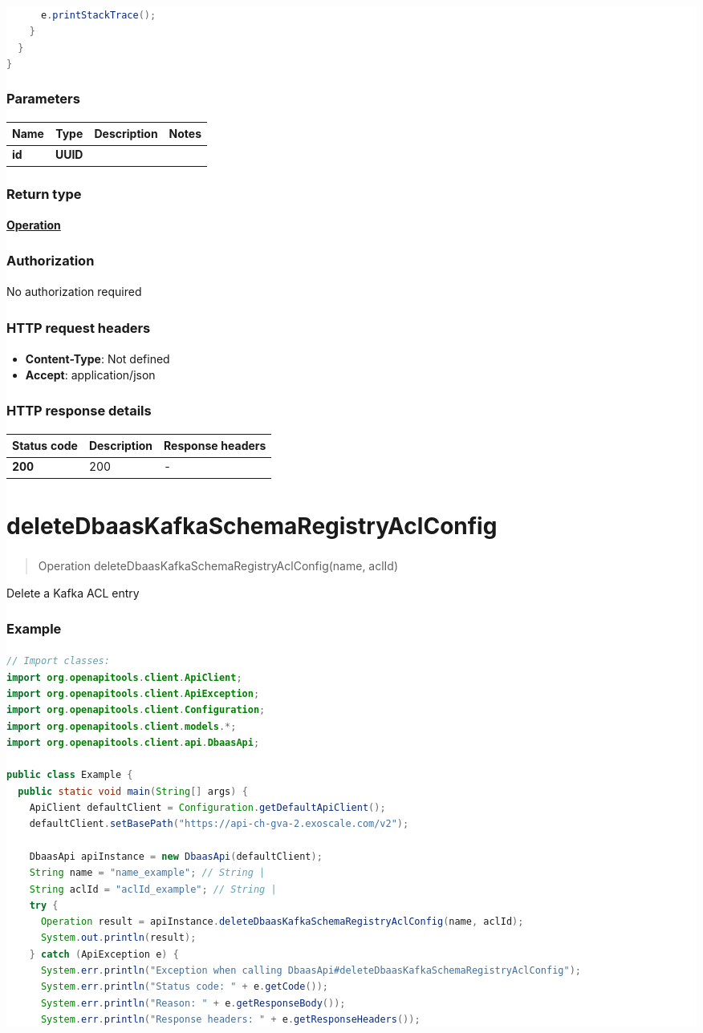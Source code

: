 ```java
      e.printStackTrace();
    }
  }
}
```

### Parameters

| Name | Type | Description  | Notes |
|------------- | ------------- | ------------- | -------------|
| **id** | **UUID**|  | |

### Return type

[**Operation**](Operation.md)

### Authorization

No authorization required

### HTTP request headers

 - **Content-Type**: Not defined
 - **Accept**: application/json

### HTTP response details
| Status code | Description | Response headers |
|-------------|-------------|------------------|
| **200** | 200 |  -  |

<a id="deleteDbaasKafkaSchemaRegistryAclConfig"></a>
# **deleteDbaasKafkaSchemaRegistryAclConfig**
> Operation deleteDbaasKafkaSchemaRegistryAclConfig(name, aclId)

Delete a Kafka ACL entry

### Example
```java
// Import classes:
import org.openapitools.client.ApiClient;
import org.openapitools.client.ApiException;
import org.openapitools.client.Configuration;
import org.openapitools.client.models.*;
import org.openapitools.client.api.DbaasApi;

public class Example {
  public static void main(String[] args) {
    ApiClient defaultClient = Configuration.getDefaultApiClient();
    defaultClient.setBasePath("https://api-ch-gva-2.exoscale.com/v2");

    DbaasApi apiInstance = new DbaasApi(defaultClient);
    String name = "name_example"; // String | 
    String aclId = "aclId_example"; // String | 
    try {
      Operation result = apiInstance.deleteDbaasKafkaSchemaRegistryAclConfig(name, aclId);
      System.out.println(result);
    } catch (ApiException e) {
      System.err.println("Exception when calling DbaasApi#deleteDbaasKafkaSchemaRegistryAclConfig");
      System.err.println("Status code: " + e.getCode());
      System.err.println("Reason: " + e.getResponseBody());
      System.err.println("Response headers: " + e.getResponseHeaders());
```